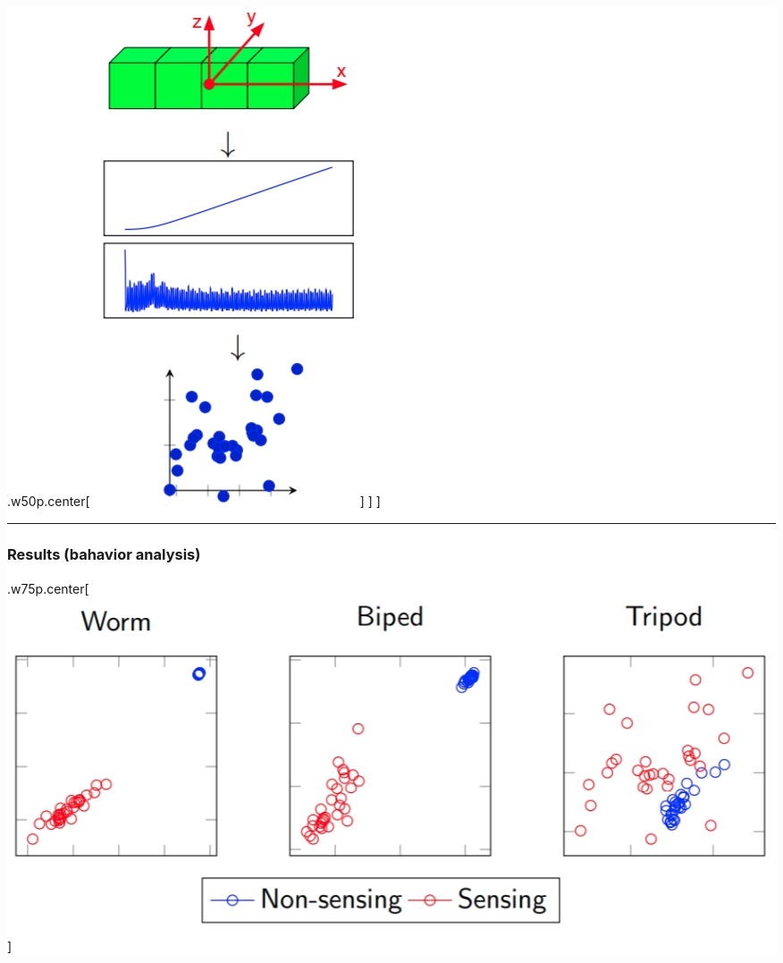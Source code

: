 .w50p.center[![Procedure for behavior analysis](imgs/talamini-sensing-behavior-procedure.png)]
]
]

---

### Results (bahavior analysis)

.w75p.center[![Results behavior analysis](imgs/talamini-sensing-behavior-results.png)]
